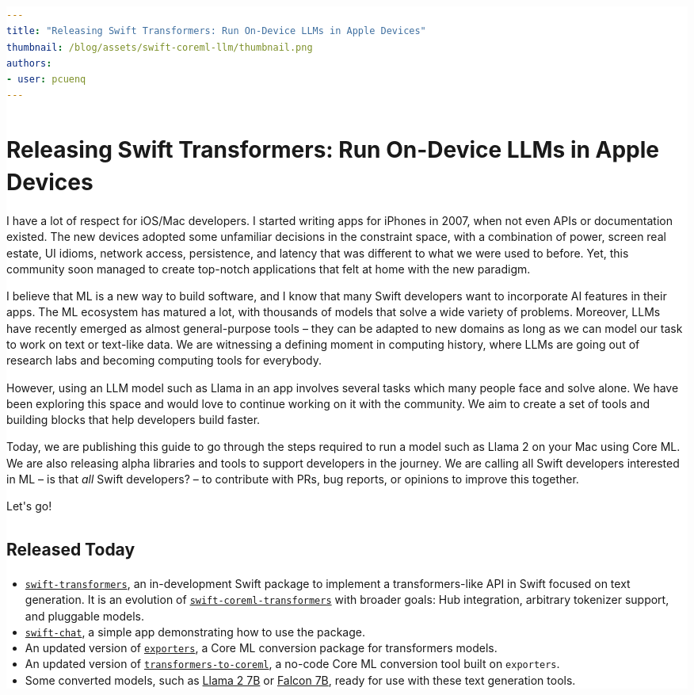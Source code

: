 ```yaml
---
title: "Releasing Swift Transformers: Run On-Device LLMs in Apple Devices"
thumbnail: /blog/assets/swift-coreml-llm/thumbnail.png
authors:
- user: pcuenq
---
```


# Releasing Swift Transformers: Run On-Device LLMs in Apple Devices




I have a lot of respect for iOS/Mac developers. I started writing apps for iPhones in 2007, when not even APIs or documentation existed. The new devices adopted some unfamiliar decisions in the constraint space, with a combination of power, screen real estate, UI idioms, network access, persistence, and latency that was different to what we were used to before. Yet, this community soon managed to create top-notch applications that felt at home with the new paradigm.

I believe that ML is a new way to build software, and I know that many Swift developers want to incorporate AI features in their apps. The ML ecosystem has matured a lot, with thousands of models that solve a wide variety of problems. Moreover, LLMs have recently emerged as almost general-purpose tools – they can be adapted to new domains as long as we can model our task to work on text or text-like data. We are witnessing a defining moment in computing history, where LLMs are going out of research labs and becoming computing tools for everybody.

However, using an LLM model such as Llama in an app involves several tasks which many people face and solve alone. We have been exploring this space and would love to continue working on it with the community. We aim to create a set of tools and building blocks that help developers build faster.

Today, we are publishing this guide to go through the steps required to run a model such as Llama 2 on your Mac using Core ML. We are also releasing alpha libraries and tools to support developers in the journey. We are calling all Swift developers interested in ML – is that _all_ Swift developers? – to contribute with PRs, bug reports, or opinions to improve this together.

Let's go!

<p align="center">
  <video controls title="Llama 2 (7B) chat model running on an M1 MacBook Pro with Core ML">
  <source src="https://huggingface.co/datasets/huggingface/documentation-images/resolve/main/blog/swift-transformers/llama-2-7b-chat.mp4" type="video/mp4">
  <em>Video: Llama 2 (7B) chat model running on an M1 MacBook Pro with Core ML.</em>
</p>

## Released Today

- [`swift-transformers`](https://github.com/huggingface/swift-transformers), an in-development Swift package to implement a transformers-like API in Swift focused on text generation. It is an evolution of [`swift-coreml-transformers`](https://github.com/huggingface/swift-coreml-transformers) with broader goals: Hub integration, arbitrary tokenizer support, and pluggable models.
- [`swift-chat`](https://github.com/huggingface/swift-chat), a simple app demonstrating how to use the package.
- An updated version of [`exporters`](https://github.com/huggingface/exporters), a Core ML conversion package for transformers models.
- An updated version of [`transformers-to-coreml`](https://huggingface.co/spaces/coreml-projects/transformers-to-coreml), a no-code Core ML conversion tool built on `exporters`.
- Some converted models, such as [Llama 2 7B](https://huggingface.co/coreml-projects/Llama-2-7b-chat-coreml) or [Falcon 7B](https://huggingface.co/tiiuae/falcon-7b-instruct/tree/main/coreml), ready for use with these text generation tools.
